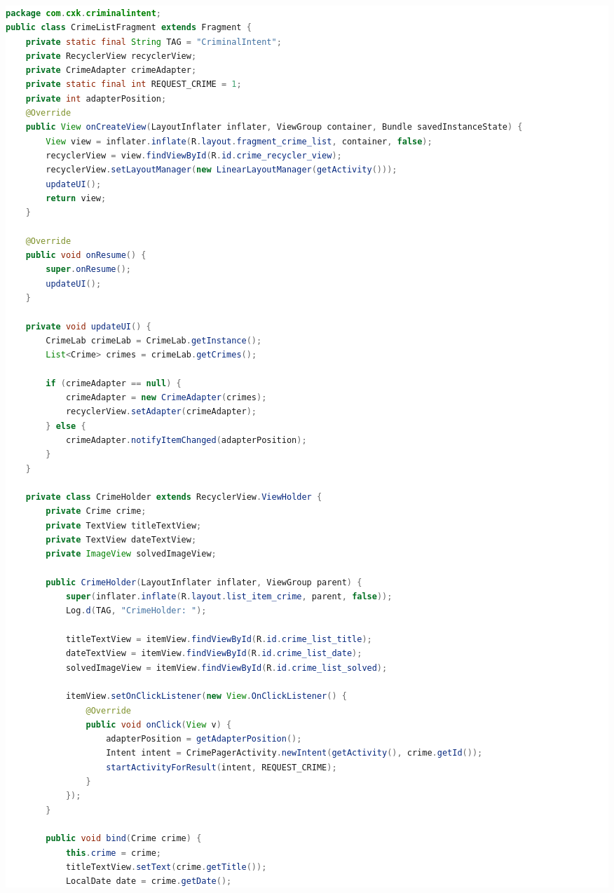 ```java
package com.cxk.criminalintent;
public class CrimeListFragment extends Fragment {
    private static final String TAG = "CriminalIntent";
    private RecyclerView recyclerView;
    private CrimeAdapter crimeAdapter;
    private static final int REQUEST_CRIME = 1;
    private int adapterPosition;
    @Override
    public View onCreateView(LayoutInflater inflater, ViewGroup container, Bundle savedInstanceState) {
        View view = inflater.inflate(R.layout.fragment_crime_list, container, false);
        recyclerView = view.findViewById(R.id.crime_recycler_view);
        recyclerView.setLayoutManager(new LinearLayoutManager(getActivity()));
        updateUI();
        return view;
    }

    @Override
    public void onResume() {
        super.onResume();
        updateUI();
    }

    private void updateUI() {
        CrimeLab crimeLab = CrimeLab.getInstance();
        List<Crime> crimes = crimeLab.getCrimes();

        if (crimeAdapter == null) {
            crimeAdapter = new CrimeAdapter(crimes);
            recyclerView.setAdapter(crimeAdapter);
        } else {
            crimeAdapter.notifyItemChanged(adapterPosition);
        }
    }

    private class CrimeHolder extends RecyclerView.ViewHolder {
        private Crime crime;
        private TextView titleTextView;
        private TextView dateTextView;
        private ImageView solvedImageView;

        public CrimeHolder(LayoutInflater inflater, ViewGroup parent) {
            super(inflater.inflate(R.layout.list_item_crime, parent, false));
            Log.d(TAG, "CrimeHolder: ");

            titleTextView = itemView.findViewById(R.id.crime_list_title);
            dateTextView = itemView.findViewById(R.id.crime_list_date);
            solvedImageView = itemView.findViewById(R.id.crime_list_solved);

            itemView.setOnClickListener(new View.OnClickListener() {
                @Override
                public void onClick(View v) {
                    adapterPosition = getAdapterPosition();
                    Intent intent = CrimePagerActivity.newIntent(getActivity(), crime.getId());
                    startActivityForResult(intent, REQUEST_CRIME);
                }
            });
        }

        public void bind(Crime crime) {
            this.crime = crime;
            titleTextView.setText(crime.getTitle());
            LocalDate date = crime.getDate();
```